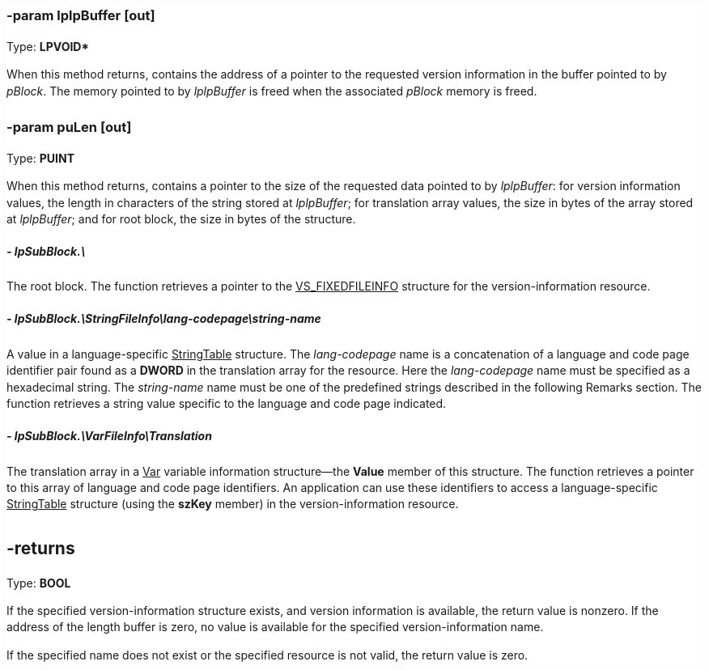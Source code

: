 
### -param lplpBuffer [out]

Type: <b>LPVOID*</b>

When this method returns, contains the address of a pointer to the requested version information in the buffer pointed to by <i>pBlock</i>. The memory pointed to by <i>lplpBuffer</i> is freed when the associated <i>pBlock</i> memory is freed. 


### -param puLen [out]

Type: <b>PUINT</b>

When this method returns, contains a pointer to the size of the requested data pointed to by <i>lplpBuffer</i>: for version information values, the length in characters of the string stored at <i>lplpBuffer</i>; for translation array values, the size in bytes of the array stored at <i>lplpBuffer</i>; and for root block, the size in bytes of the structure.


##### - lpSubBlock.\

The root block. The function retrieves a pointer to the <a href="https://msdn.microsoft.com/821891dd-15b9-404e-a7c7-aace294c7e42">VS_FIXEDFILEINFO</a> structure for the version-information resource.


##### - lpSubBlock.\StringFileInfo\lang-codepage\string-name

A value in a language-specific <a href="https://msdn.microsoft.com/e8e9d654-b515-434c-ac38-79d333a8d7cb">StringTable</a> structure. The <i>lang-codepage</i> name is a concatenation of a language and code page identifier pair found as a <b>DWORD</b> in the translation array for the resource. Here the <i>lang-codepage</i> name must be specified as a hexadecimal string. The <i>string-name</i> name must be one of the predefined strings described in the following Remarks section. The function retrieves a string value specific to the language and code page indicated. 


##### - lpSubBlock.\VarFileInfo\Translation

The translation array in a <a href="https://msdn.microsoft.com/edd2f2e5-100c-49c2-841f-f75e2909460a">Var</a> variable information structure—the <b>Value</b> member of this structure. The function retrieves a pointer to this array of language and code page identifiers. An application can use these identifiers to access a language-specific <a href="https://msdn.microsoft.com/e8e9d654-b515-434c-ac38-79d333a8d7cb">StringTable</a> structure (using the <b>szKey</b> member) in the version-information resource.


## -returns



Type: <b>BOOL</b>

If the specified version-information structure exists, and version information is available, the return value is nonzero. If the address of the length buffer is zero, no value is available for the specified version-information name.

If the specified name does not exist or the specified resource is not valid, the return value is zero.
